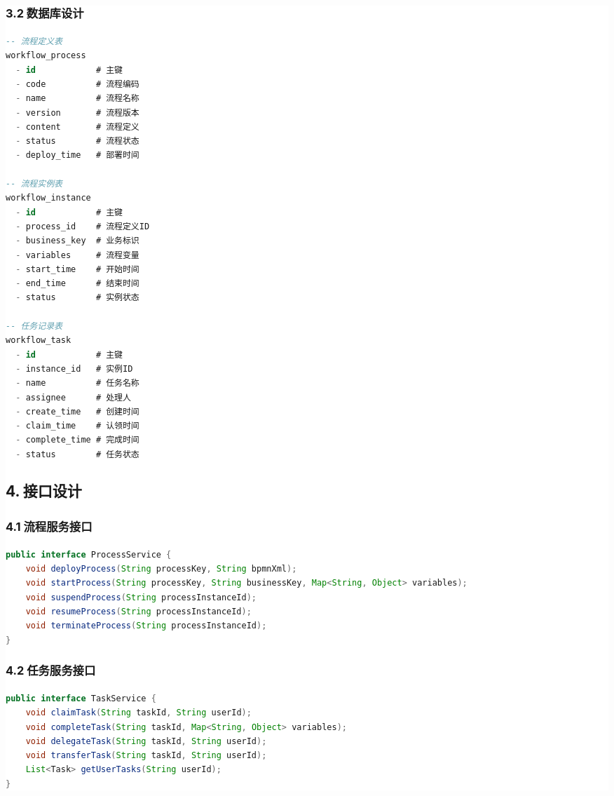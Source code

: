 ### 3.2 数据库设计
```sql
-- 流程定义表
workflow_process
  - id            # 主键
  - code          # 流程编码
  - name          # 流程名称
  - version       # 流程版本
  - content       # 流程定义
  - status        # 流程状态
  - deploy_time   # 部署时间

-- 流程实例表
workflow_instance
  - id            # 主键
  - process_id    # 流程定义ID
  - business_key  # 业务标识
  - variables     # 流程变量
  - start_time    # 开始时间
  - end_time      # 结束时间
  - status        # 实例状态

-- 任务记录表
workflow_task
  - id            # 主键
  - instance_id   # 实例ID
  - name          # 任务名称
  - assignee      # 处理人
  - create_time   # 创建时间
  - claim_time    # 认领时间
  - complete_time # 完成时间
  - status        # 任务状态
```

## 4. 接口设计

### 4.1 流程服务接口
```java
public interface ProcessService {
    void deployProcess(String processKey, String bpmnXml);
    void startProcess(String processKey, String businessKey, Map<String, Object> variables);
    void suspendProcess(String processInstanceId);
    void resumeProcess(String processInstanceId);
    void terminateProcess(String processInstanceId);
}
```

### 4.2 任务服务接口
```java
public interface TaskService {
    void claimTask(String taskId, String userId);
    void completeTask(String taskId, Map<String, Object> variables);
    void delegateTask(String taskId, String userId);
    void transferTask(String taskId, String userId);
    List<Task> getUserTasks(String userId);
}
```
